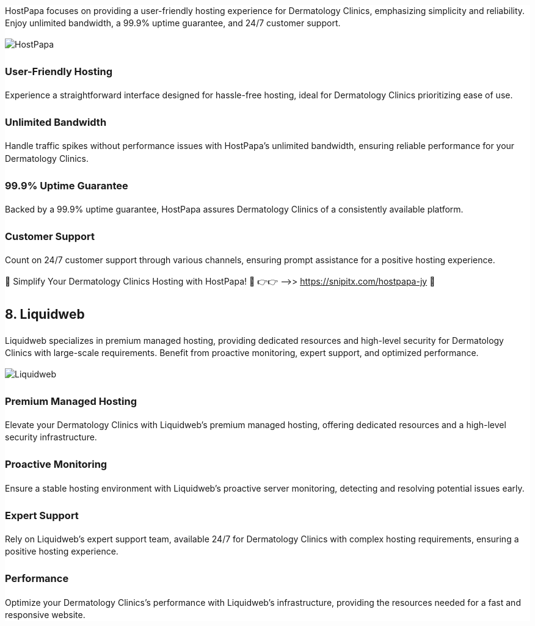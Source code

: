 HostPapa focuses on providing a user-friendly hosting experience for Dermatology Clinics, emphasizing simplicity and reliability. Enjoy unlimited bandwidth, a 99.9% uptime guarantee, and 24/7 customer support.

![HostPapa](https://i.imgur.com/ouDTkvl.jpeg "HostPapa Hosting")

### User-Friendly Hosting
Experience a straightforward interface designed for hassle-free hosting, ideal for Dermatology Clinics prioritizing ease of use.

### Unlimited Bandwidth
Handle traffic spikes without performance issues with HostPapa’s unlimited bandwidth, ensuring reliable performance for your Dermatology Clinics.

### 99.9% Uptime Guarantee
Backed by a 99.9% uptime guarantee, HostPapa assures Dermatology Clinics of a consistently available platform.

### Customer Support
Count on 24/7 customer support through various channels, ensuring prompt assistance for a positive hosting experience.

🌈 Simplify Your Dermatology Clinics Hosting with HostPapa! 🚀
👉👉 -->> https://snipitx.com/hostpapa-jy 🚀

## 8. Liquidweb

Liquidweb specializes in premium managed hosting, providing dedicated resources and high-level security for Dermatology Clinics with large-scale requirements. Benefit from proactive monitoring, expert support, and optimized performance.

![Liquidweb](https://i.imgur.com/4IvT9SC.jpeg "Liquidweb Hosting")

### Premium Managed Hosting
Elevate your Dermatology Clinics with Liquidweb’s premium managed hosting, offering dedicated resources and a high-level security infrastructure.

### Proactive Monitoring
Ensure a stable hosting environment with Liquidweb’s proactive server monitoring, detecting and resolving potential issues early.

### Expert Support
Rely on Liquidweb’s expert support team, available 24/7 for Dermatology Clinics with complex hosting requirements, ensuring a positive hosting experience.

### Performance
Optimize your Dermatology Clinics’s performance with Liquidweb’s infrastructure, providing the resources needed for a fast and responsive website.
